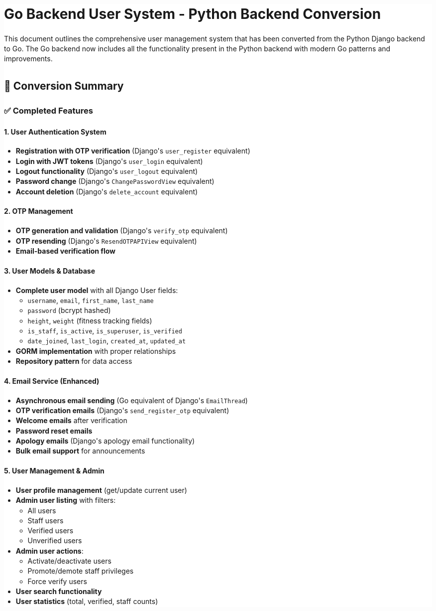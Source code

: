 # Go Backend User System - Python Backend Conversion

This document outlines the comprehensive user management system that has been converted from the Python Django backend to Go. The Go backend now includes all the functionality present in the Python backend with modern Go patterns and improvements.

## 🔄 Conversion Summary

### ✅ Completed Features

#### 1. **User Authentication System**

- **Registration with OTP verification** (Django's `user_register` equivalent)
- **Login with JWT tokens** (Django's `user_login` equivalent)
- **Logout functionality** (Django's `user_logout` equivalent)
- **Password change** (Django's `ChangePasswordView` equivalent)
- **Account deletion** (Django's `delete_account` equivalent)

#### 2. **OTP Management**

- **OTP generation and validation** (Django's `verify_otp` equivalent)
- **OTP resending** (Django's `ResendOTPAPIView` equivalent)
- **Email-based verification flow**

#### 3. **User Models & Database**

- **Complete user model** with all Django User fields:
  - `username`, `email`, `first_name`, `last_name`
  - `password` (bcrypt hashed)
  - `height`, `weight` (fitness tracking fields)
  - `is_staff`, `is_active`, `is_superuser`, `is_verified`
  - `date_joined`, `last_login`, `created_at`, `updated_at`
- **GORM implementation** with proper relationships
- **Repository pattern** for data access

#### 4. **Email Service (Enhanced)**

- **Asynchronous email sending** (Go equivalent of Django's `EmailThread`)
- **OTP verification emails** (Django's `send_register_otp` equivalent)
- **Welcome emails** after verification
- **Password reset emails**
- **Apology emails** (Django's apology email functionality)
- **Bulk email support** for announcements

#### 5. **User Management & Admin**

- **User profile management** (get/update current user)
- **Admin user listing** with filters:
  - All users
  - Staff users
  - Verified users
  - Unverified users
- **Admin user actions**:
  - Activate/deactivate users
  - Promote/demote staff privileges
  - Force verify users
- **User search functionality**
- **User statistics** (total, verified, staff counts)
